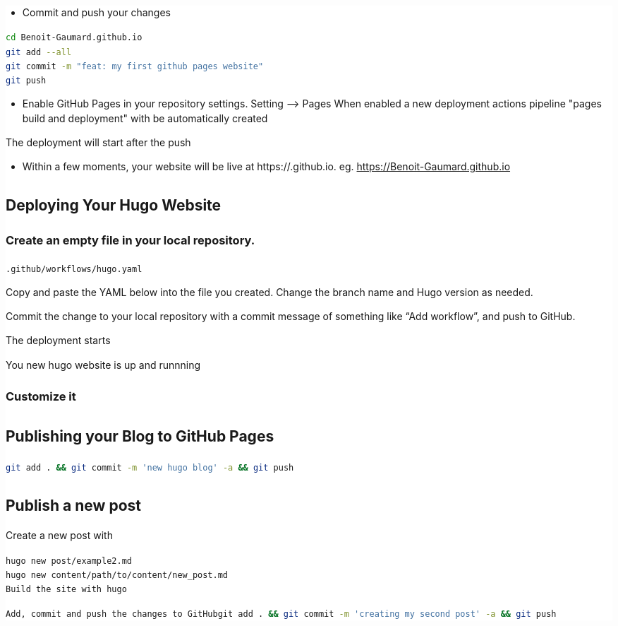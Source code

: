 - Commit and push your changes
``` Bash
cd Benoit-Gaumard.github.io
git add --all
git commit -m "feat: my first github pages website"
git push
```

- Enable GitHub Pages in your repository settings. Setting --> Pages
When enabled a new deployment actions pipeline "pages build and deployment" with be automatically created

The deployment will start after the push

- Within a few moments, your website will be live at https://<username>.github.io.
eg. https://Benoit-Gaumard.github.io


## Deploying Your Hugo Website

### Create an empty file in your local repository.

``` Bash
.github/workflows/hugo.yaml
```

Copy and paste the YAML below into the file you created. Change the branch name and Hugo version as needed.

Commit the change to your local repository with a commit message of something like “Add workflow”, and push to GitHub.

The deployment starts

You new hugo website is up and runnning

### Customize it

## Publishing your Blog to GitHub Pages

``` Bash
git add . && git commit -m 'new hugo blog' -a && git push
```

## Publish a new post

Create a new post with

``` Bash
hugo new post/example2.md
hugo new content/path/to/content/new_post.md
Build the site with hugo
```

``` Bash
Add, commit and push the changes to GitHubgit add . && git commit -m 'creating my second post' -a && git push
```
